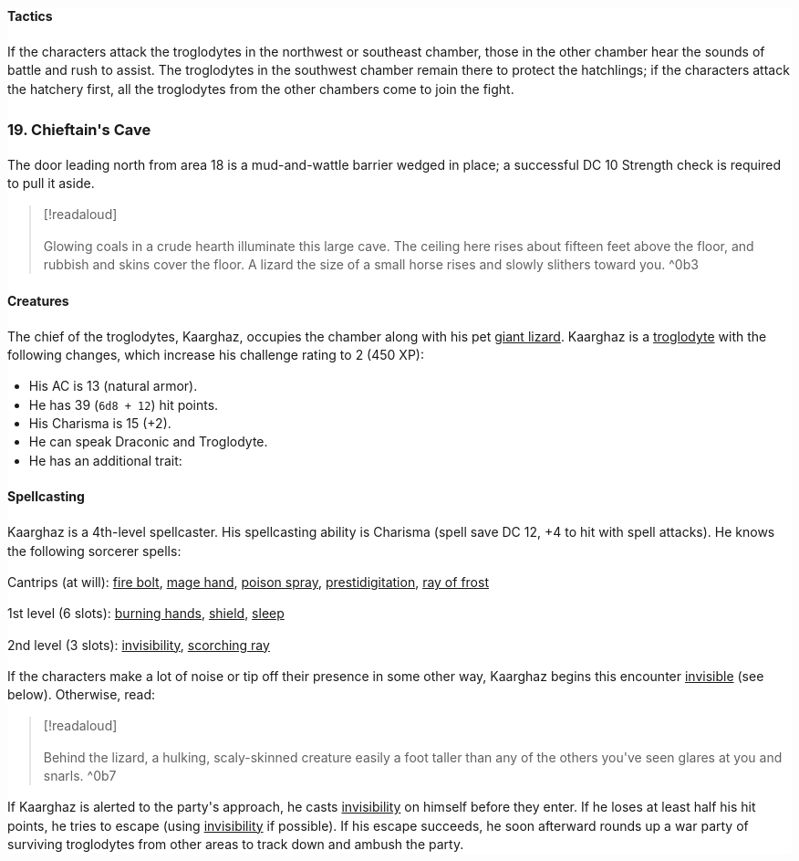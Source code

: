 #### Tactics

If the characters attack the troglodytes in the northwest or southeast chamber, those in the other chamber hear the sounds of battle and rush to assist. The troglodytes in the southwest chamber remain there to protect the hatchlings; if the characters attack the hatchery first, all the troglodytes from the other chambers come to join the fight.

### 19. Chieftain's Cave

The door leading north from area 18 is a mud-and-wattle barrier wedged in place; a successful DC 10 Strength check is required to pull it aside.

> [!readaloud] 
> 
> Glowing coals in a crude hearth illuminate this large cave. The ceiling here rises about fifteen feet above the floor, and rubbish and skins cover the floor. A lizard the size of a small horse rises and slowly slithers toward you.
^0b3

#### Creatures

The chief of the troglodytes, Kaarghaz, occupies the chamber along with his pet [giant lizard](Mechanics/bestiary/beast/giant-lizard.md). Kaarghaz is a [troglodyte](Mechanics/bestiary/humanoid/troglodyte.md) with the following changes, which increase his challenge rating to 2 (450 XP):

- His AC is 13 (natural armor).  
- He has 39 (`6d8 + 12`) hit points.  
- His Charisma is 15 (+2).  
- He can speak Draconic and Troglodyte.  
- He has an additional trait:  

#### Spellcasting

Kaarghaz is a 4th-level spellcaster. His spellcasting ability is Charisma (spell save DC 12, +4 to hit with spell attacks). He knows the following sorcerer spells:

Cantrips (at will): [fire bolt](Mechanics/spells/fire-bolt.md), [mage hand](Mechanics/spells/mage-hand.md), [poison spray](Mechanics/spells/poison-spray.md), [prestidigitation](Mechanics/spells/prestidigitation.md), [ray of frost](Mechanics/spells/ray-of-frost.md)

1st level (6 slots): [burning hands](Mechanics/spells/burning-hands.md), [shield](Mechanics/spells/shield.md), [sleep](Mechanics/spells/sleep.md)

2nd level (3 slots): [invisibility](Mechanics/spells/invisibility.md), [scorching ray](Mechanics/spells/scorching-ray.md)

If the characters make a lot of noise or tip off their presence in some other way, Kaarghaz begins this encounter [invisible](Mechanics/Rules/conditions.md#Invisible) (see below). Otherwise, read:

> [!readaloud] 
> 
> Behind the lizard, a hulking, scaly-skinned creature easily a foot taller than any of the others you've seen glares at you and snarls.
^0b7

If Kaarghaz is alerted to the party's approach, he casts [invisibility](Mechanics/spells/invisibility.md) on himself before they enter. If he loses at least half his hit points, he tries to escape (using [invisibility](Mechanics/spells/invisibility.md) if possible). If his escape succeeds, he soon afterward rounds up a war party of surviving troglodytes from other areas to track down and ambush the party.
